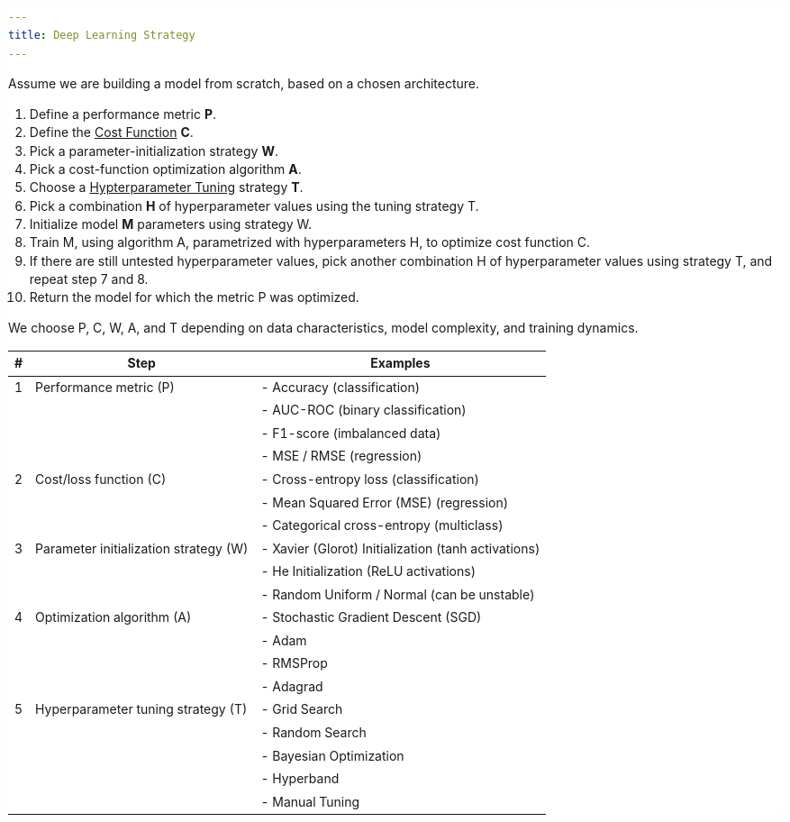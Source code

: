 ```yaml
---
title: Deep Learning Strategy
---
```


Assume we are building a model from scratch, based on a chosen architecture.

1. Define a performance metric **P**.
2. Define the [Cost Function](/machine-learning-foundations/loss-function) **C**.
3. Pick a parameter-initialization strategy **W**.
4. Pick a cost-function optimization algorithm **A**.
5. Choose a [Hypterparameter Tuning](/machine-learning-foundations/hypterparameter-tuning) strategy **T**.
6. Pick a combination **H** of hyperparameter values using the tuning strategy T.
7. Initialize model **M** parameters using strategy W.
8. Train M, using algorithm A, parametrized with hyperparameters H, to optimize cost function C.
9. If there are still untested hyperparameter values, pick another combination H of hyperparameter values using strategy T, and repeat step 7 and 8.
10. Return the model for which the metric P was optimized.

We choose P, C, W, A, and T depending on data characteristics, model complexity, and training dynamics.

| #   | Step                                  | Examples                                            |
| --- | ------------------------------------- | --------------------------------------------------- |
| 1   | Performance metric (P)                | - Accuracy (classification)                         |
|     |                                       | - AUC-ROC (binary classification)                   |
|     |                                       | - F1-score (imbalanced data)                        |
|     |                                       | - MSE / RMSE (regression)                           |
| 2   | Cost/loss function (C)                | - Cross-entropy loss (classification)               |
|     |                                       | - Mean Squared Error (MSE) (regression)             |
|     |                                       | - Categorical cross-entropy (multiclass)            |
| 3   | Parameter initialization strategy (W) | - Xavier (Glorot) Initialization (tanh activations) |
|     |                                       | - He Initialization (ReLU activations)              |
|     |                                       | - Random Uniform / Normal (can be unstable)         |
| 4   | Optimization algorithm (A)            | - Stochastic Gradient Descent (SGD)                 |
|     |                                       | - Adam                                              |
|     |                                       | - RMSProp                                           |
|     |                                       | - Adagrad                                           |
| 5   | Hyperparameter tuning strategy (T)    | - Grid Search                                       |
|     |                                       | - Random Search                                     |
|     |                                       | - Bayesian Optimization                             |
|     |                                       | - Hyperband                                         |
|     |                                       | - Manual Tuning                                     |
